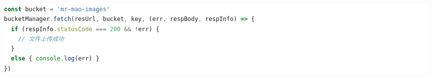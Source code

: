 ~~~js
const bucket = 'mr-mao-images'
bucketManager.fetch(resUrl, bucket, key, (err, respBody, respInfo) => {
  if (respInfo.statusCode === 200 && !err) {
    // 文件上传成功
  }
  else { console.log(err) }
})
~~~

